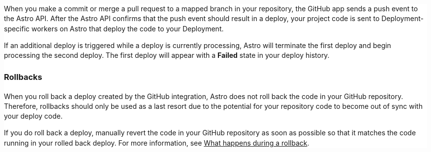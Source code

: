 When you make a commit or merge a pull request to a mapped branch in your repository, the GitHub app sends a push event to the Astro API. After the Astro API confirms that the push event should result in a deploy, your project code is sent to Deployment-specific workers on Astro that deploy the code to your Deployment.

If an additional deploy is triggered while a deploy is currently processing, Astro will terminate the first deploy and begin processing the second deploy. The first deploy will appear with a **Failed** state in your deploy history.

### Rollbacks

When you roll back a deploy created by the GitHub integration, Astro does not roll back the code in your GitHub repository. Therefore, rollbacks should only be used as a last resort due to the potential for your repository code to become out of sync with your deploy code.

If you do roll back a deploy, manually revert the code in your GitHub repository as soon as possible so that it matches the code running in your rolled back deploy. For more information, see [What happens during a rollback](https://docs.astronomer.io/astro/deploy-history#what-happens-during-a-deploy-rollback).